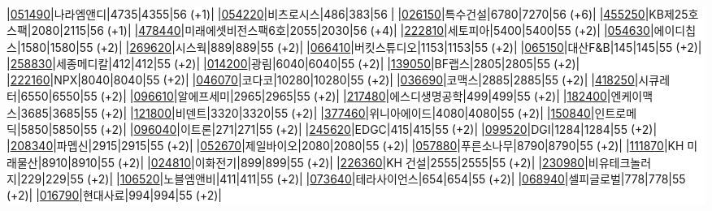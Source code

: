 |[051490](https://finance.daum.net/quotes/A051490)|나라엠앤디|4735|4355|56 (+1)|
|[054220](https://finance.daum.net/quotes/A054220)|비츠로시스|486|383|56 |
|[026150](https://finance.daum.net/quotes/A026150)|특수건설|6780|7270|56 (+6)|
|[455250](https://finance.daum.net/quotes/A455250)|KB제25호스팩|2080|2115|56 (+1)|
|[478440](https://finance.daum.net/quotes/A478440)|미래에셋비전스팩6호|2055|2030|56 (+4)|
|[222810](https://finance.daum.net/quotes/A222810)|세토피아|5400|5400|55 (+2)|
|[054630](https://finance.daum.net/quotes/A054630)|에이디칩스|1580|1580|55 (+2)|
|[269620](https://finance.daum.net/quotes/A269620)|시스웍|889|889|55 (+2)|
|[066410](https://finance.daum.net/quotes/A066410)|버킷스튜디오|1153|1153|55 (+2)|
|[065150](https://finance.daum.net/quotes/A065150)|대산F&B|145|145|55 (+2)|
|[258830](https://finance.daum.net/quotes/A258830)|세종메디칼|412|412|55 (+2)|
|[014200](https://finance.daum.net/quotes/A014200)|광림|6040|6040|55 (+2)|
|[139050](https://finance.daum.net/quotes/A139050)|BF랩스|2805|2805|55 (+2)|
|[222160](https://finance.daum.net/quotes/A222160)|NPX|8040|8040|55 (+2)|
|[046070](https://finance.daum.net/quotes/A046070)|코다코|10280|10280|55 (+2)|
|[036690](https://finance.daum.net/quotes/A036690)|코맥스|2885|2885|55 (+2)|
|[418250](https://finance.daum.net/quotes/A418250)|시큐레터|6550|6550|55 (+2)|
|[096610](https://finance.daum.net/quotes/A096610)|알에프세미|2965|2965|55 (+2)|
|[217480](https://finance.daum.net/quotes/A217480)|에스디생명공학|499|499|55 (+2)|
|[182400](https://finance.daum.net/quotes/A182400)|엔케이맥스|3685|3685|55 (+2)|
|[121800](https://finance.daum.net/quotes/A121800)|비덴트|3320|3320|55 (+2)|
|[377460](https://finance.daum.net/quotes/A377460)|위니아에이드|4080|4080|55 (+2)|
|[150840](https://finance.daum.net/quotes/A150840)|인트로메딕|5850|5850|55 (+2)|
|[096040](https://finance.daum.net/quotes/A096040)|이트론|271|271|55 (+2)|
|[245620](https://finance.daum.net/quotes/A245620)|EDGC|415|415|55 (+2)|
|[099520](https://finance.daum.net/quotes/A099520)|DGI|1284|1284|55 (+2)|
|[208340](https://finance.daum.net/quotes/A208340)|파멥신|2915|2915|55 (+2)|
|[052670](https://finance.daum.net/quotes/A052670)|제일바이오|2080|2080|55 (+2)|
|[057880](https://finance.daum.net/quotes/A057880)|푸른소나무|8790|8790|55 (+2)|
|[111870](https://finance.daum.net/quotes/A111870)|KH 미래물산|8910|8910|55 (+2)|
|[024810](https://finance.daum.net/quotes/A024810)|이화전기|899|899|55 (+2)|
|[226360](https://finance.daum.net/quotes/A226360)|KH 건설|2555|2555|55 (+2)|
|[230980](https://finance.daum.net/quotes/A230980)|비유테크놀러지|229|229|55 (+2)|
|[106520](https://finance.daum.net/quotes/A106520)|노블엠앤비|411|411|55 (+2)|
|[073640](https://finance.daum.net/quotes/A073640)|테라사이언스|654|654|55 (+2)|
|[068940](https://finance.daum.net/quotes/A068940)|셀피글로벌|778|778|55 (+2)|
|[016790](https://finance.daum.net/quotes/A016790)|현대사료|994|994|55 (+2)|